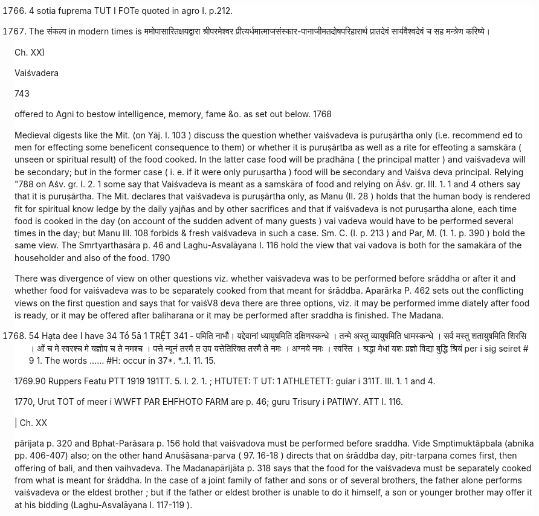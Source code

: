 1766. 4 sotia fuprema TUT I FOTe quoted in agro I. p.212. 

1767. The संकल्प in modern times is ममोपासारितक्षयद्वारा श्रीपरमेश्वर प्रीत्यर्धमात्माजसंस्कार-पानाजीमतदोषपरिहारार्थ प्रातदेवं सार्यवैश्वदेवं च सह मन्त्रेण करिष्ये। 

Ch. XX) 

Vaiśvadera 

743 

offered to Agni to bestow intelligence, memory, fame &o. as set out below. 1768 

Medieval digests like the Mit. (on Yāj. I. 103 ) discuss the question whether vaiśvadeva is puruṣārtha only (i.e. recommend ed to men for effecting some beneficent consequence to them) or whether it is puruṣārtba as well as a rite for effeoting a samskāra ( unseen or spiritual result) of the food cooked. In the latter case food will be pradhāna ( the principal matter ) and vaiśvadeva will be secondary; but in the former case ( i. e. if it were only puruṣartha ) food will be secondary and Vaiśva deva principal. Relying "788 on Aśv. gr. I. 2. 1 some say that Vaiśvadeva is meant as a samskāra of food and relying on Āśv. gr. III. 1. 1 and 4 others say that it is puruṣārtha. The Mit. declares that vaiśvadeva is puruṣārtha only, as Manu (II. 28 ) holds that the human body is rendered fit for spiritual know ledge by the daily yajñas and by other sacrifices and that if vaiśvadeva is not puruṣartha alone, each time food is cooked in the day (on account of the sudden advent of many guests ) vai vadeva would have to be performed several times in the day; but Manu III. 108 forbids & fresh vaiśvadeva in such a case. Sm. C. (I. p. 213 ) and Par, M. (1. 1. p. 390 ) bold the same view. The Smrtyarthasāra p. 46 and Laghu-Asvalāyana I. 116 hold the view that vai vadova is both for the samakāra of the householder and also of the food. 1790 

There was divergence of view on other questions viz. whether vaiśvadeva was to be performed before srāddha or after it and whether food for vaiśvadeva was to be separately cooked from that meant for śrāddba. Aparārka P. 462 sets out the conflicting views on the first question and says that for vaiśV8 deva there are three options, viz. it may be performed imme diately after food is ready, or it may be offered after baliharana or it may be performed after sraddha is finished. The Madana. 

1768. 54 Hạta dee I have 34 Tổ 5ā 1 TRỆT 341 - पमिति नाभौ। यद्देवानां ध्यायुषमिति दक्षिणस्कन्धे । तन्मे अस्तु व्यायुषमिति धामस्कन्धे । सर्व मस्तु शतायुषमिति शिरसि । ओं च मे स्वरश्च मे यज्ञोप च ते नमश्च । पत्ते न्यूनं तस्मै त उप यत्तेतिरिक्त तस्मै ते नमः । अग्नये नमः । स्वस्ति । श्रद्धा मेधां यशः प्रज्ञो विद्या बुद्धि श्रियं per i sig seiret \# 9 1. The words ...... \#H: occur in 37*. *..1. 11. 15. 

1769.90 Ruppers Featu PTT 1919 191TT. 5. I. 2. 1. ; HTUTET: T UT: 1 ATHLETETT: guiar i 311T. III. 1. 1 and 4. 

1770, Urut TOT of meer i WWFT PAR EHFHOTO FARM are p. 46; guru Trisury i PATIWY. ATT I. 116. 



| Ch. XX 

pārijata p. 320 and Bphat-Parāsara p. 156 hold that vaiśvadova must be performed before sraddha. Vide Smptimuktāpbala (abnika pp. 406-407) also; on the other hand Anuśāsana-parva ( 97. 16-18 ) directs that on śrāddba day, pitr-tarpana comes first, then offering of bali, and then vaihvadeva. The Madanapārijāta p. 318 says that the food for the vaiśvadeva must be separately cooked from what is meant for śrāddha. In the case of a joint family of father and sons or of several brothers, the father alone performs vaiśvadeva or the eldest brother ; but if the father or eldest brother is unable to do it himself, a son or younger brother may offer it at his bidding (Laghu-Asvalāyana I. 117-119 ). 

